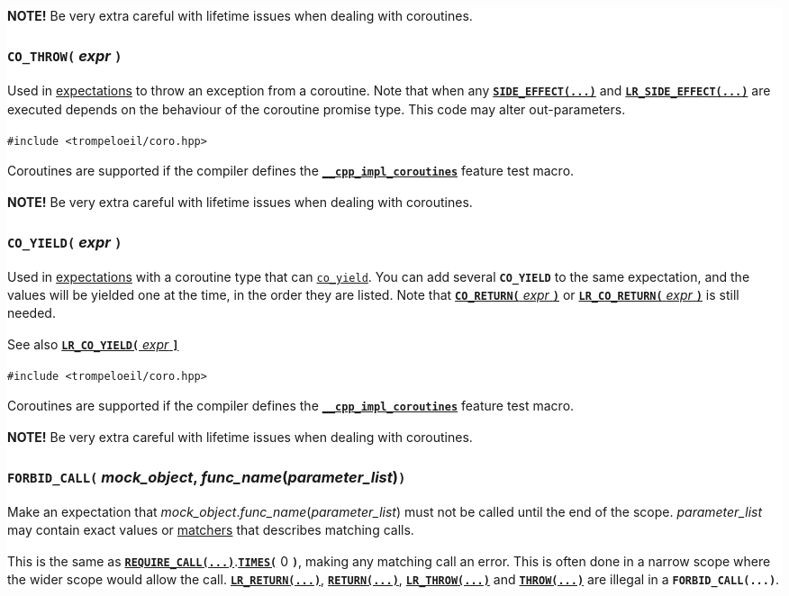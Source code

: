 
**NOTE!** Be very extra careful with lifetime issues when dealing with coroutines.

<A name="CO_THROW"/>

### **`CO_THROW(`** *expr* **`)`**

Used in [expectations](#expectation) to throw an exception from a coroutine.
Note that when any [**`SIDE_EFFECT(...)`**](#SIDE_EFFECT) and
[**`LR_SIDE_EFFECT(...)`**](#LR_SIDE_EFFECT) are executed depends on the behaviour of the
coroutine promise type. This code may alter out-parameters.

`#include <trompeloeil/coro.hpp>`

Coroutines are supported if the compiler defines the
[**`__cpp_impl_coroutines`**](https://eel.is/c++draft/cpp.predefined#:__cpp_impl_coroutine)
feature test macro.

**NOTE!** Be very extra careful with lifetime issues when dealing with coroutines.

<A name="CO_YIELD"/>

### **`CO_YIELD(`** *expr* **`)`**

Used in [expectations](#expectation) with a coroutine type that can
[`co_yield`](https://en.cppreference.com/w/cpp/language/coroutines#co_yield).
You can add several **`CO_YIELD`** to the same expectation, and the values will
be yielded one at the time, in the order they are listed. Note that
[**`CO_RETURN(`** *expr* **`)`**](#CO_RETURN) or
[**`LR_CO_RETURN(`** *expr* **`)`**](#LR_CO_RETURN) is still needed.

See also [**`LR_CO_YIELD(`** *expr* **`]`**](#LR_CO_YIELD)

`#include <trompeloeil/coro.hpp>`

Coroutines are supported if the compiler defines the
[**`__cpp_impl_coroutines`**](https://eel.is/c++draft/cpp.predefined#:__cpp_impl_coroutine)
feature test macro.

**NOTE!** Be very extra careful with lifetime issues when dealing with coroutines.

<A name="FORBID_CALL"/>

### **`FORBID_CALL(`** *mock_object*, *func_name*(*parameter_list*)**`)`**

Make an expectation that *mock_object*.*func_name*(*parameter_list*) must not
be called until the end of the scope. *parameter_list* may contain exact values
or [matchers](#matcher) that describes matching calls.

This is the same as
[**`REQUIRE_CALL(...)`**](#REQUIRE_CALL).[**`TIMES(`**](#TIMES) 0 **`)`**,
making any matching call an error. This is often done in a narrow scope
where the wider scope would allow the call. [**`LR_RETURN(...)`**](#LR_RETURN),
[**`RETURN(...)`**](#RETURN), [**`LR_THROW(...)`**](#LR_THROW) and
[**`THROW(...)`**](#THROW) are illegal in a **`FORBID_CALL(...)`**.
